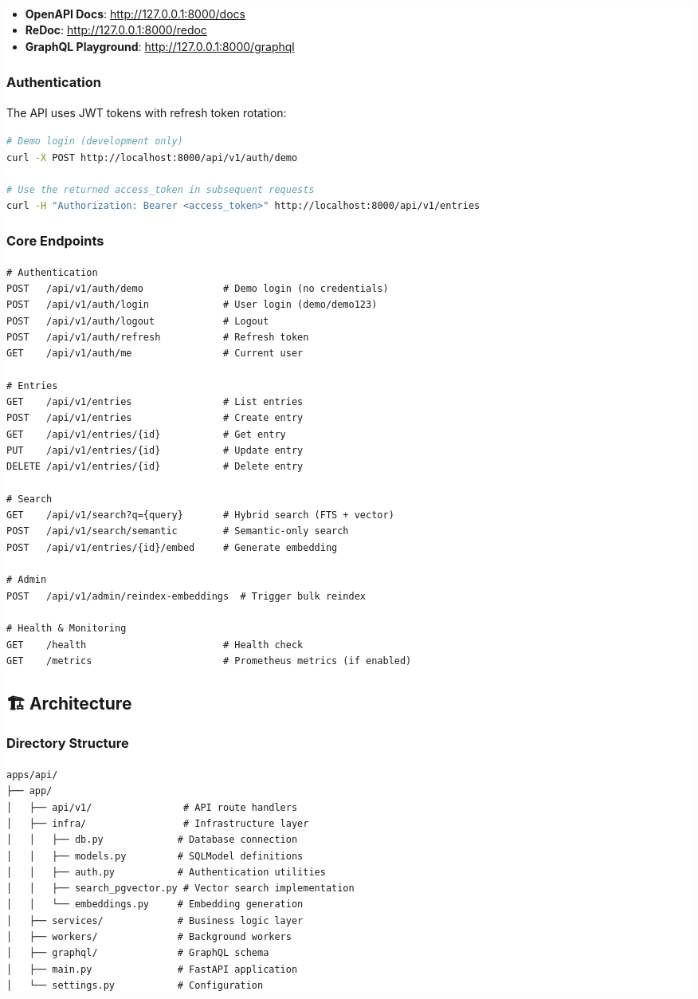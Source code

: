 - **OpenAPI Docs**: <http://127.0.0.1:8000/docs>
- **ReDoc**: <http://127.0.0.1:8000/redoc>
- **GraphQL Playground**: <http://127.0.0.1:8000/graphql>

### Authentication

The API uses JWT tokens with refresh token rotation:

```bash
# Demo login (development only)
curl -X POST http://localhost:8000/api/v1/auth/demo

# Use the returned access_token in subsequent requests
curl -H "Authorization: Bearer <access_token>" http://localhost:8000/api/v1/entries
```

### Core Endpoints

```
# Authentication
POST   /api/v1/auth/demo              # Demo login (no credentials)
POST   /api/v1/auth/login             # User login (demo/demo123)
POST   /api/v1/auth/logout            # Logout
POST   /api/v1/auth/refresh           # Refresh token
GET    /api/v1/auth/me                # Current user

# Entries
GET    /api/v1/entries                # List entries
POST   /api/v1/entries                # Create entry
GET    /api/v1/entries/{id}           # Get entry
PUT    /api/v1/entries/{id}           # Update entry
DELETE /api/v1/entries/{id}           # Delete entry

# Search
GET    /api/v1/search?q={query}       # Hybrid search (FTS + vector)
POST   /api/v1/search/semantic        # Semantic-only search
POST   /api/v1/entries/{id}/embed     # Generate embedding

# Admin
POST   /api/v1/admin/reindex-embeddings  # Trigger bulk reindex

# Health & Monitoring
GET    /health                        # Health check
GET    /metrics                       # Prometheus metrics (if enabled)
```

## 🏗 Architecture

### Directory Structure

```
apps/api/
├── app/
│   ├── api/v1/                # API route handlers
│   ├── infra/                 # Infrastructure layer
│   │   ├── db.py             # Database connection
│   │   ├── models.py         # SQLModel definitions
│   │   ├── auth.py           # Authentication utilities
│   │   ├── search_pgvector.py # Vector search implementation
│   │   └── embeddings.py     # Embedding generation
│   ├── services/             # Business logic layer
│   ├── workers/              # Background workers
│   ├── graphql/              # GraphQL schema
│   ├── main.py               # FastAPI application
│   └── settings.py           # Configuration
```